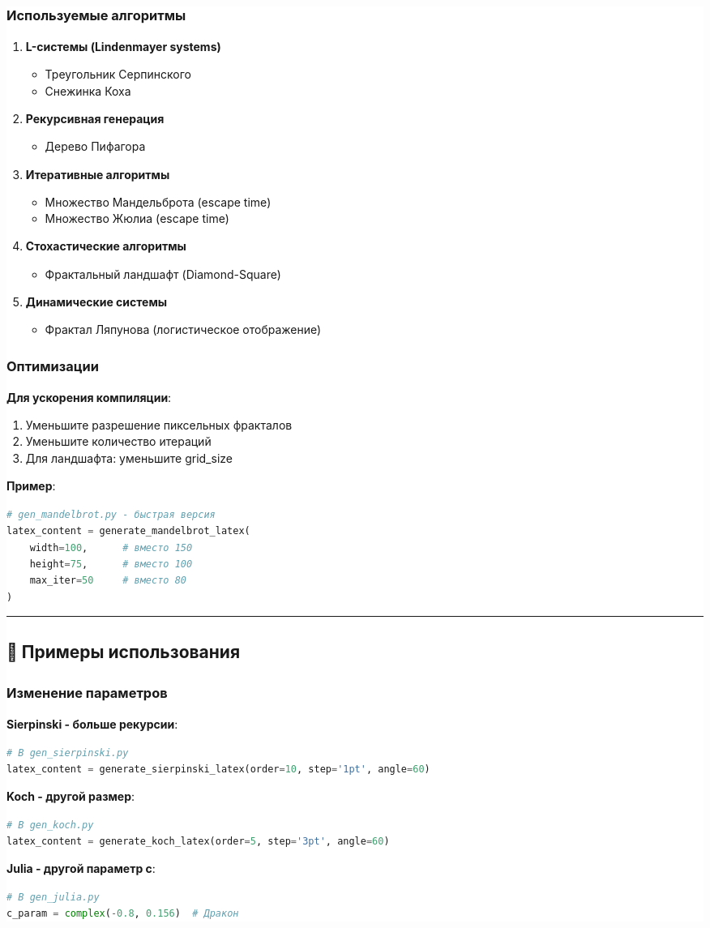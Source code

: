 ### Используемые алгоритмы

1. **L-системы (Lindenmayer systems)**
   - Треугольник Серпинского
   - Снежинка Коха

2. **Рекурсивная генерация**
   - Дерево Пифагора

3. **Итеративные алгоритмы**
   - Множество Мандельброта (escape time)
   - Множество Жюлиа (escape time)

4. **Стохастические алгоритмы**
   - Фрактальный ландшафт (Diamond-Square)

5. **Динамические системы**
   - Фрактал Ляпунова (логистическое отображение)

### Оптимизации

**Для ускорения компиляции**:
1. Уменьшите разрешение пиксельных фракталов
2. Уменьшите количество итераций
3. Для ландшафта: уменьшите grid_size

**Пример**:
```python
# gen_mandelbrot.py - быстрая версия
latex_content = generate_mandelbrot_latex(
    width=100,      # вместо 150
    height=75,      # вместо 100
    max_iter=50     # вместо 80
)
```

---

## 📝 Примеры использования

### Изменение параметров

**Sierpinski - больше рекурсии**:
```python
# В gen_sierpinski.py
latex_content = generate_sierpinski_latex(order=10, step='1pt', angle=60)
```

**Koch - другой размер**:
```python
# В gen_koch.py
latex_content = generate_koch_latex(order=5, step='3pt', angle=60)
```

**Julia - другой параметр c**:
```python
# В gen_julia.py
c_param = complex(-0.8, 0.156)  # Дракон
```
